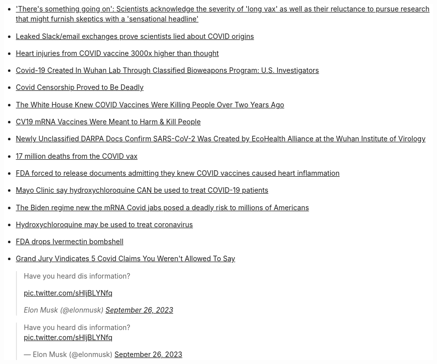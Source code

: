 - ['There's something going on': Scientists acknowledge the severity of 'long vax' as well as their reluctance to pursue research that might furnish skeptics with a 'sensational headline'](https://www.theblaze.com/news/scientists-concede-covid-vaccines-may-have-long-term-fallout)

- [Leaked Slack/email exchanges prove scientists lied about COVID origins](https://hotair.com/david-strom/2023/07/13/leaked-slack-email-exchanges-prove-scientists-lied-about-covid-origins-n564304)

- [Heart injuries from COVID vaccine 3000x higher than thought](https://hotair.com/david-strom/2023/07/26/swiss-study-heart-injuries-from-covid-vaccine-3000x-higher-than-thought-n567151)

- [Covid-19 Created In Wuhan Lab Through Classified Bioweapons Program: U.S. Investigators](https://www.zerohedge.com/covid-19/covid-19-created-wuhan-lab-through-classified-chinese-bioweapons-program-us-investigators)

- [Covid Censorship Proved to Be Deadly](https://www.wsj.com/articles/covid-censorship-proved-to-be-deadly-social-media-government-pandemic-health-697c32c4)

- [The White House Knew COVID Vaccines Were Killing People Over Two Years Ago](https://www.bitchute.com/video/kQuxiVoyqrjV/)

- [CV19 mRNA Vaccines Were Meant to Harm & Kill People](https://usawatchdog.com/cv19-mrna-vaccines-were-meant-to-harm-kill-people-dr-michael-palmer/#more-28896)

- [Newly Unclassified DARPA Docs Confirm SARS-CoV-2 Was Created by EcoHealth Alliance at the Wuhan Institute of Virology](https://theleadingreport.com/newly-unclassified-darpa-docs-confirm-sars-cov-2-was-created-by-ecohealth-alliance-at-the-wuhan-institute-of-virology/)

- [17 million deaths from the COVID vax](https://www.redvoicemedia.com/video/2024/01/tucker-17-million-deaths-from-the-covid-vax-bret-weinstein/)

- [FDA forced to release documents admitting they knew COVID vaccines caused heart inflammation](https://dcclothesline.com/2023/12/16/fda-forced-to-release-documents-admitting-they-knew-covid-vaccines-caused-heart-inflammation/)

- [Mayo Clinic say hydroxychloroquine CAN be used to treat COVID-19 patients](https://www.thegatewaypundit.com/2023/09/mayo-clinic-website-now-says-hydroxychloroquine-can-be/)

- [The Biden regime new the mRNA Covid jabs posed a deadly risk to millions of Americans](https://twitter.com/drloupis/status/1705918543290622309)

- [Hydroxychloroquine may be used to treat coronavirus](https://twitter.com/realpnavarro/status/1706023686346571814)

- [FDA drops Ivermectin bombshell](https://www.zerohedge.com/covid-19/fda-drops-ivermectin-bombshell)

- [Grand Jury Vindicates 5 Covid Claims You Weren't Allowed To Say](https://thefederalist.com/2024/02/06/florida-grand-jury-report-vindicates-5-spot-on-covid-claims-you-werent-allowed-to-say/)

> Have you heard dis information?
>
>  [pic.twitter.com/sHljBLYNfq](https://t.co/sHljBLYNfq)
> 
> <cite>Elon Musk (@elonmusk) [September 26, 2023](https://twitter.com/elonmusk/status/1706676593261785178?ref_src=twsrc%5Etfw)</cite>

<blockquote class="twitter-tweet"><p lang="en" dir="ltr">Have you heard dis information? <br> <a href="https://t.co/sHljBLYNfq">pic.twitter.com/sHljBLYNfq</a></p>&mdash; Elon Musk (@elonmusk) <a href="https://twitter.com/elonmusk/status/1706676593261785178?ref_src=twsrc%5Etfw">September 26, 2023</a></blockquote> <script async src="https://platform.twitter.com/widgets.js" charset="utf-8"></script>
